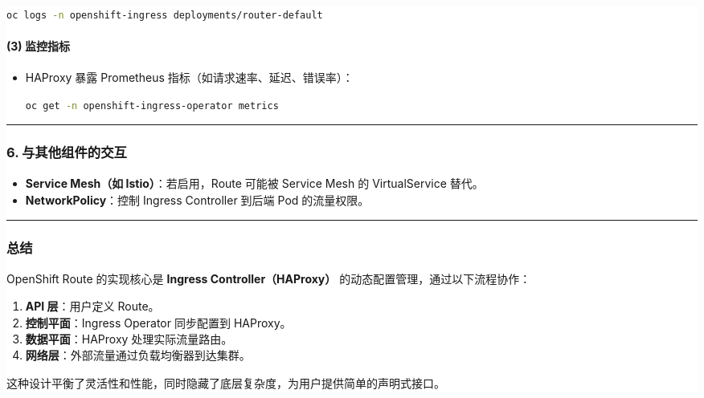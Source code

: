```bash
oc logs -n openshift-ingress deployments/router-default
```

#### **(3) 监控指标**

- HAProxy 暴露 Prometheus 指标（如请求速率、延迟、错误率）：
  ```bash
  oc get -n openshift-ingress-operator metrics
  ```

---

### 6. **与其他组件的交互**

- **Service Mesh（如 Istio）**：若启用，Route 可能被 Service Mesh 的 VirtualService 替代。
- **NetworkPolicy**：控制 Ingress Controller 到后端 Pod 的流量权限。

---

### 总结

OpenShift Route 的实现核心是 **Ingress Controller（HAProxy）** 的动态配置管理，通过以下流程协作：

1. **API 层**：用户定义 Route。
2. **控制平面**：Ingress Operator 同步配置到 HAProxy。
3. **数据平面**：HAProxy 处理实际流量路由。
4. **网络层**：外部流量通过负载均衡器到达集群。

这种设计平衡了灵活性和性能，同时隐藏了底层复杂度，为用户提供简单的声明式接口。